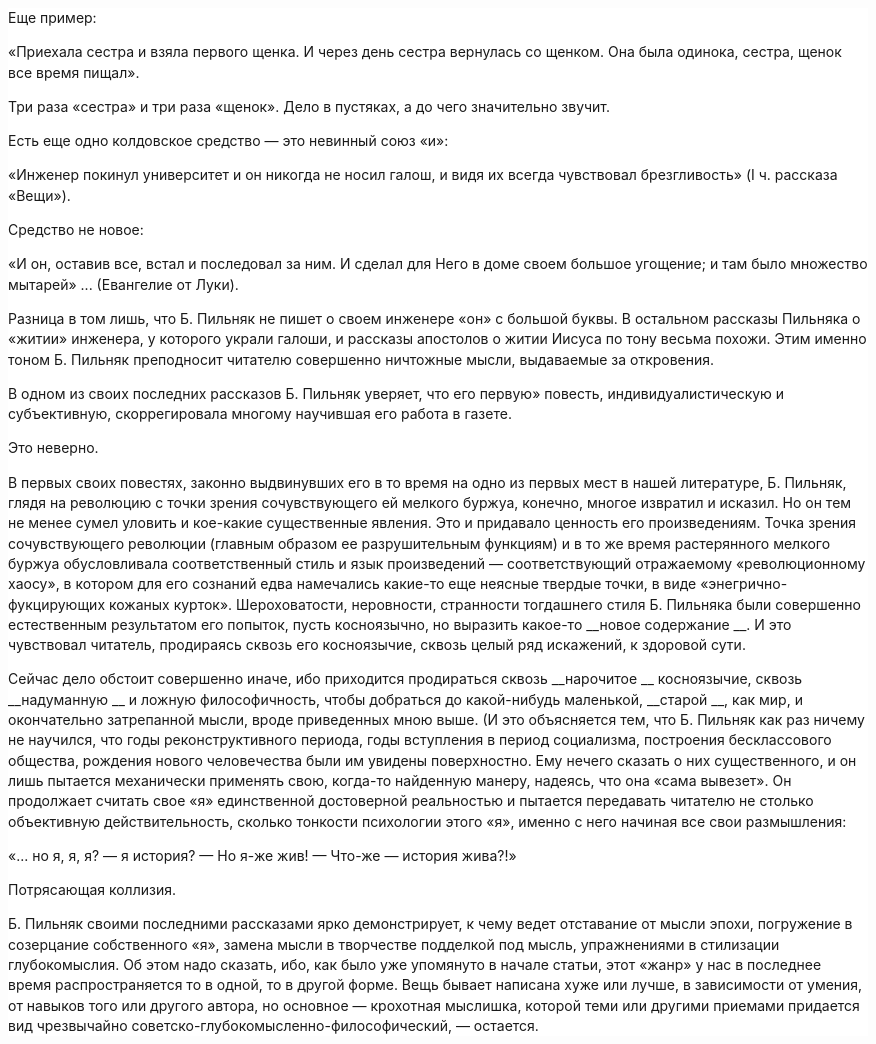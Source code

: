 Еще пример:

«Приехала сестра и взяла первого щенка. И через день сестра вернулась со щенком. Она была одинока, сестра, щенок все время пищал».

Три раза «сестра» и три раза «щенок». Дело в пустяках, а до чего значительно звучит.

Есть еще одно колдовское средство — это невинный союз «и»:

«Инженер покинул университет и он никогда не носил галош, и видя их всегда чувствовал брезгливость» (I ч. рассказа «Вещи»).

Средство не новое:

«И он, оставив все, встал и последовал за ним. И сделал для Него в доме своем большое угощение; и там было множество мытарей» ... (Евангелие от Луки).

Разница в том лишь, что Б. Пильняк не пишет о своем инженере «он» с большой буквы. В остальном рассказы Пильняка о «житии» инженера, у которого украли галоши, и рассказы апостолов о житии Иисуса по тону весьма похожи. Этим именно тоном Б. Пильняк преподносит читателю совершенно ничтожные мысли, выдаваемые за откровения.

В одном из своих последних рассказов Б. Пильняк уверяет, что его первую» повесть, индивидуалистическую и субъективную, скоррегировала многому научившая его работа в газете.

Это неверно.

В первых своих повестях, законно выдвинувших его в то время на одно из первых мест в нашей литературе, Б. Пильняк, глядя на революцию с точки зрения сочувствующего ей мелкого буржуа, конечно, многое извратил и исказил. Но он тем не менее сумел уловить и кое-какие существенные явления. Это и придавало ценность его произведениям. Точка зрения сочувствующего революции (главным образом ее разрушительным функциям) и в то же время растерянного мелкого буржуа обусловливала соответственный стиль и язык произведений — соответствующий отражаемому «революционному хаосу», в котором для его сознаний едва намечались какие-то еще неясные твердые точки, в виде «энегрично-фукцирующих кожаных курток». Шероховатости, неровности, странности тогдашнего стиля Б. Пильняка были совершенно естественным результатом его попыток, пусть косноязычно, но выразить какое-то __новое содержание __. И это чувствовал читатель, продираясь сквозь его косноязычие, сквозь целый ряд искажений, к здоровой сути.

Сейчас дело обстоит совершенно иначе, ибо приходится продираться сквозь __нарочитое __ косноязычие, сквозь __надуманную __ и ложную философичность, чтобы добраться до какой-нибудь маленькой, __старой __, как мир, и окончательно затрепанной мысли, вроде приведенных мною выше. (И это объясняется тем, что Б. Пильняк как раз ничему не научился, что годы реконструктивного периода, годы вступления в период социализма, построения бесклассового общества, рождения нового человечества были им увидены поверхностно. Ему нечего сказать о них существенного, и он лишь пытается механически применять свою, когда-то найденную манеру, надеясь, что она «сама вывезет». Он продолжает считать свое «я» единственной достоверной реальностью и пытается передавать читателю не столько объективную действительность, сколько тонкости психологии этого «я», именно с него начиная все свои размышления:

«... но я, я, я? — я история? — Но я-же жив! — Что-же — история жива?!» 

Потрясающая коллизия.

Б. Пильняк своими последними рассказами ярко демонстрирует, к чему ведет отставание от мысли эпохи, погружение в созерцание собственного «я», замена мысли в творчестве подделкой под мысль, упражнениями в стилизации глубокомыслия. Об этом надо сказать, ибо, как было уже упомянуто в начале статьи, этот «жанр» у нас в последнее время распространяется то в одной, то в другой форме. Вещь бывает написана хуже или лучше, в зависимости от умения, от навыков того или другого автора, но основное — крохотная мыслишка, которой теми или другими приемами придается вид чрезвычайно советско-глубокомысленно-философический, — остается.
